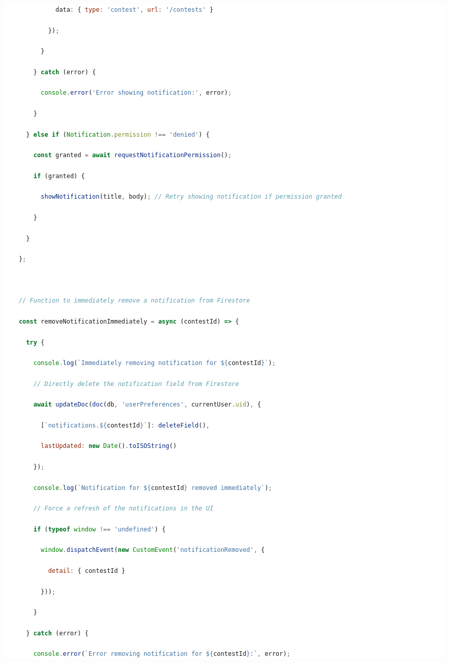 ```js
              data: { type: 'contest', url: '/contests' }

            });

          }

        } catch (error) {

          console.error('Error showing notification:', error);

        }

      } else if (Notification.permission !== 'denied') {

        const granted = await requestNotificationPermission();

        if (granted) {

          showNotification(title, body); // Retry showing notification if permission granted

        }

      }

    };

  

    // Function to immediately remove a notification from Firestore

    const removeNotificationImmediately = async (contestId) => {

      try {

        console.log(`Immediately removing notification for ${contestId}`);

        // Directly delete the notification field from Firestore

        await updateDoc(doc(db, 'userPreferences', currentUser.uid), {

          [`notifications.${contestId}`]: deleteField(),

          lastUpdated: new Date().toISOString()

        });

        console.log(`Notification for ${contestId} removed immediately`);

        // Force a refresh of the notifications in the UI

        if (typeof window !== 'undefined') {

          window.dispatchEvent(new CustomEvent('notificationRemoved', {

            detail: { contestId }

          }));

        }

      } catch (error) {

        console.error(`Error removing notification for ${contestId}:`, error);
```

  [`notifications.${contestId}`]: deleteField()